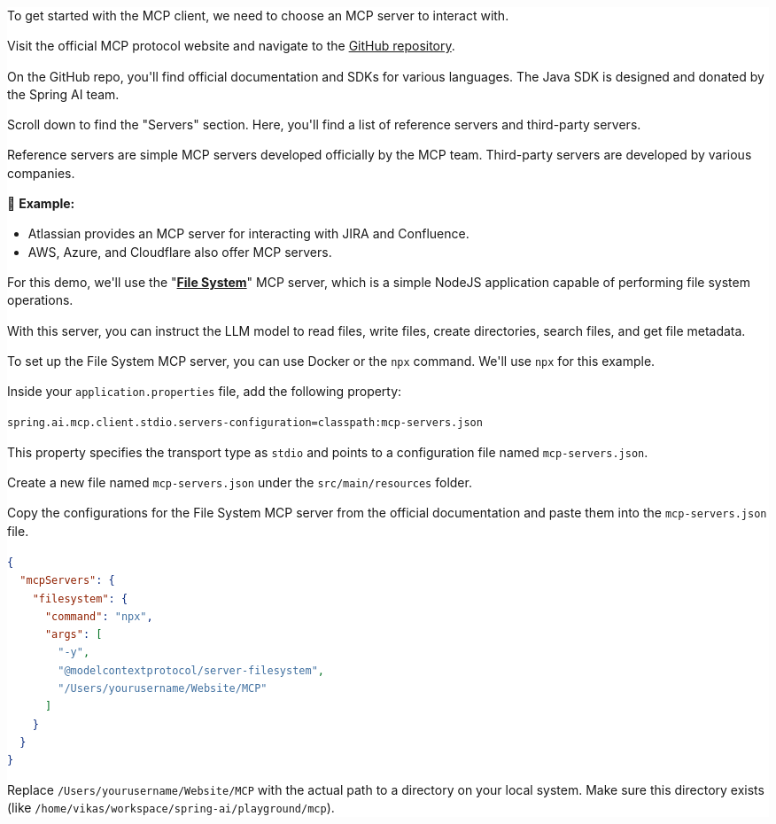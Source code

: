 To get started with the MCP client, we need to choose an MCP server to interact with.

Visit the official MCP protocol website and navigate to the [GitHub repository](https://github.com/modelcontextprotocol).

On the GitHub repo, you'll find official documentation and SDKs for various languages.  The Java SDK is designed and donated by the Spring AI team.

Scroll down to find the "Servers" section. Here, you'll find a list of reference servers and third-party servers.

Reference servers are simple MCP servers developed officially by the MCP team. Third-party servers are developed by various companies.

📌 **Example:**

*   Atlassian provides an MCP server for interacting with JIRA and Confluence.
*   AWS, Azure, and Cloudflare also offer MCP servers.

For this demo, we'll use the "**[File System](https://github.com/modelcontextprotocol/servers/tree/main/src/filesystem)**" MCP server, which is a simple NodeJS application capable of performing file system operations.

With this server, you can instruct the LLM model to read files, write files, create directories, search files, and get file metadata.

To set up the File System MCP server, you can use Docker or the `npx` command. We'll use `npx` for this example.

Inside your `application.properties` file, add the following property:

```properties
spring.ai.mcp.client.stdio.servers-configuration=classpath:mcp-servers.json
```

This property specifies the transport type as `stdio` and points to a configuration file named `mcp-servers.json`.

Create a new file named `mcp-servers.json` under the `src/main/resources` folder.

Copy the configurations for the File System MCP server from the official documentation and paste them into the `mcp-servers.json` file.

```json
{
  "mcpServers": {
    "filesystem": {
      "command": "npx",
      "args": [
        "-y",
        "@modelcontextprotocol/server-filesystem",
        "/Users/yourusername/Website/MCP"
      ]
    }
  }
}
```

Replace `/Users/yourusername/Website/MCP` with the actual path to a directory on your local system. Make sure this directory exists (like `/home/vikas/workspace/spring-ai/playground/mcp`).
